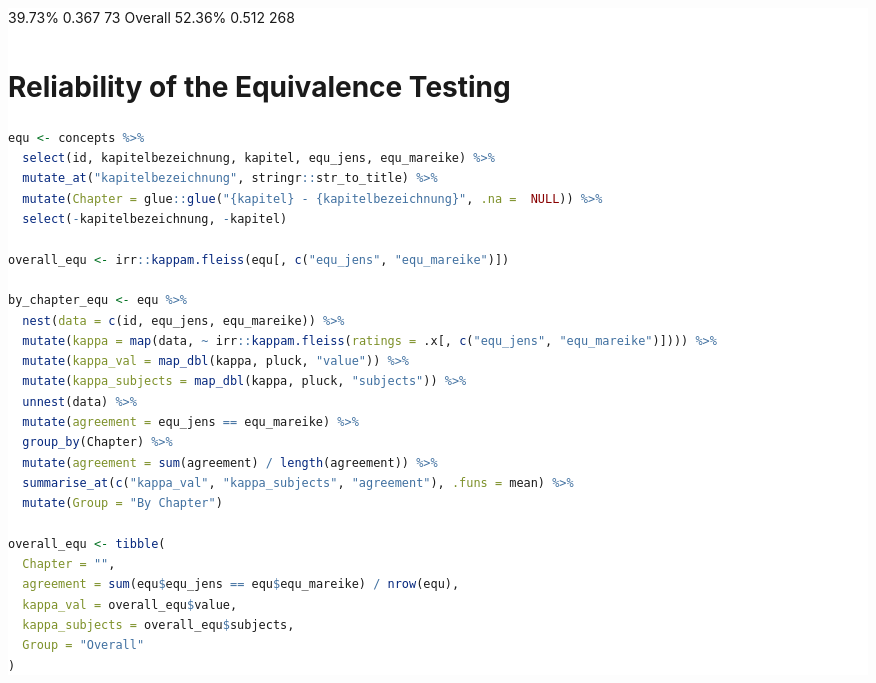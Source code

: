 </td>
<td class="gt_row gt_right" style="text-align: center;">
39.73%
</td>
<td class="gt_row gt_right" style="text-align: center;">
0.367
</td>
<td class="gt_row gt_right" style="text-align: center;">
73
</td>
</tr>
<tr class="gt_group_heading_row">
<td colspan="4" class="gt_group_heading">
Overall
</td>
</tr>
<tr>
<td class="gt_row gt_left gt_stub">
</td>
<td class="gt_row gt_right" style="text-align: center;">
52.36%
</td>
<td class="gt_row gt_right" style="text-align: center;">
0.512
</td>
<td class="gt_row gt_right" style="text-align: center;">
268
</td>
</tr>
</tbody>
</table>
</div>

Reliability of the Equivalence Testing
======================================

``` r
equ <- concepts %>% 
  select(id, kapitelbezeichnung, kapitel, equ_jens, equ_mareike) %>%
  mutate_at("kapitelbezeichnung", stringr::str_to_title) %>% 
  mutate(Chapter = glue::glue("{kapitel} - {kapitelbezeichnung}", .na =  NULL)) %>% 
  select(-kapitelbezeichnung, -kapitel)

overall_equ <- irr::kappam.fleiss(equ[, c("equ_jens", "equ_mareike")])

by_chapter_equ <- equ %>% 
  nest(data = c(id, equ_jens, equ_mareike)) %>% 
  mutate(kappa = map(data, ~ irr::kappam.fleiss(ratings = .x[, c("equ_jens", "equ_mareike")]))) %>% 
  mutate(kappa_val = map_dbl(kappa, pluck, "value")) %>% 
  mutate(kappa_subjects = map_dbl(kappa, pluck, "subjects")) %>% 
  unnest(data) %>% 
  mutate(agreement = equ_jens == equ_mareike) %>% 
  group_by(Chapter) %>% 
  mutate(agreement = sum(agreement) / length(agreement)) %>% 
  summarise_at(c("kappa_val", "kappa_subjects", "agreement"), .funs = mean) %>% 
  mutate(Group = "By Chapter")

overall_equ <- tibble(
  Chapter = "",
  agreement = sum(equ$equ_jens == equ$equ_mareike) / nrow(equ),
  kappa_val = overall_equ$value,
  kappa_subjects = overall_equ$subjects,
  Group = "Overall"
)
```